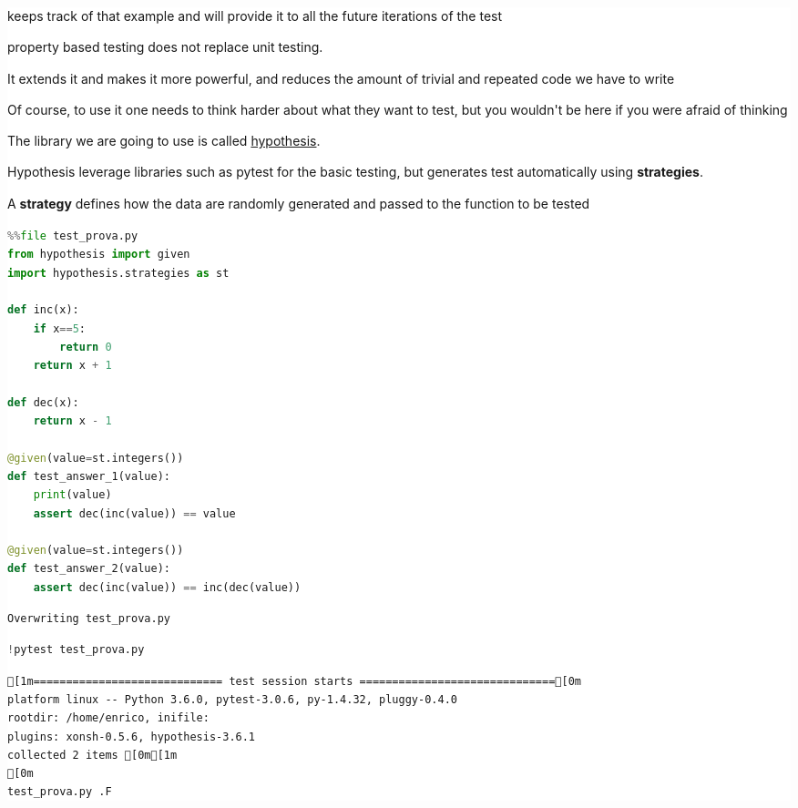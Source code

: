 keeps track of that example and will provide it to all the future iterations of the test

property based testing does not replace unit testing.

It extends it and makes it more powerful, and reduces the amount of trivial and repeated code we have to write

Of course, to use it one needs to think harder about what they want to test, but you wouldn't be here if you were afraid of thinking

The library we are going to use is called [hypothesis](https://hypothesis.readthedocs.io/en/latest/).

Hypothesis leverage libraries such as pytest for the basic testing, but generates test automatically using **strategies**.

A **strategy** defines how the data are randomly generated and passed to the function to be tested


```python
%%file test_prova.py
from hypothesis import given
import hypothesis.strategies as st

def inc(x):
    if x==5:
        return 0
    return x + 1

def dec(x):
    return x - 1

@given(value=st.integers())
def test_answer_1(value):
    print(value)
    assert dec(inc(value)) == value
    
@given(value=st.integers())
def test_answer_2(value):
    assert dec(inc(value)) == inc(dec(value))
```

    Overwriting test_prova.py



```python
!pytest test_prova.py
```

    [1m============================= test session starts ==============================[0m
    platform linux -- Python 3.6.0, pytest-3.0.6, py-1.4.32, pluggy-0.4.0
    rootdir: /home/enrico, inifile: 
    plugins: xonsh-0.5.6, hypothesis-3.6.1
    collected 2 items [0m[1m
    [0m
    test_prova.py .F
    